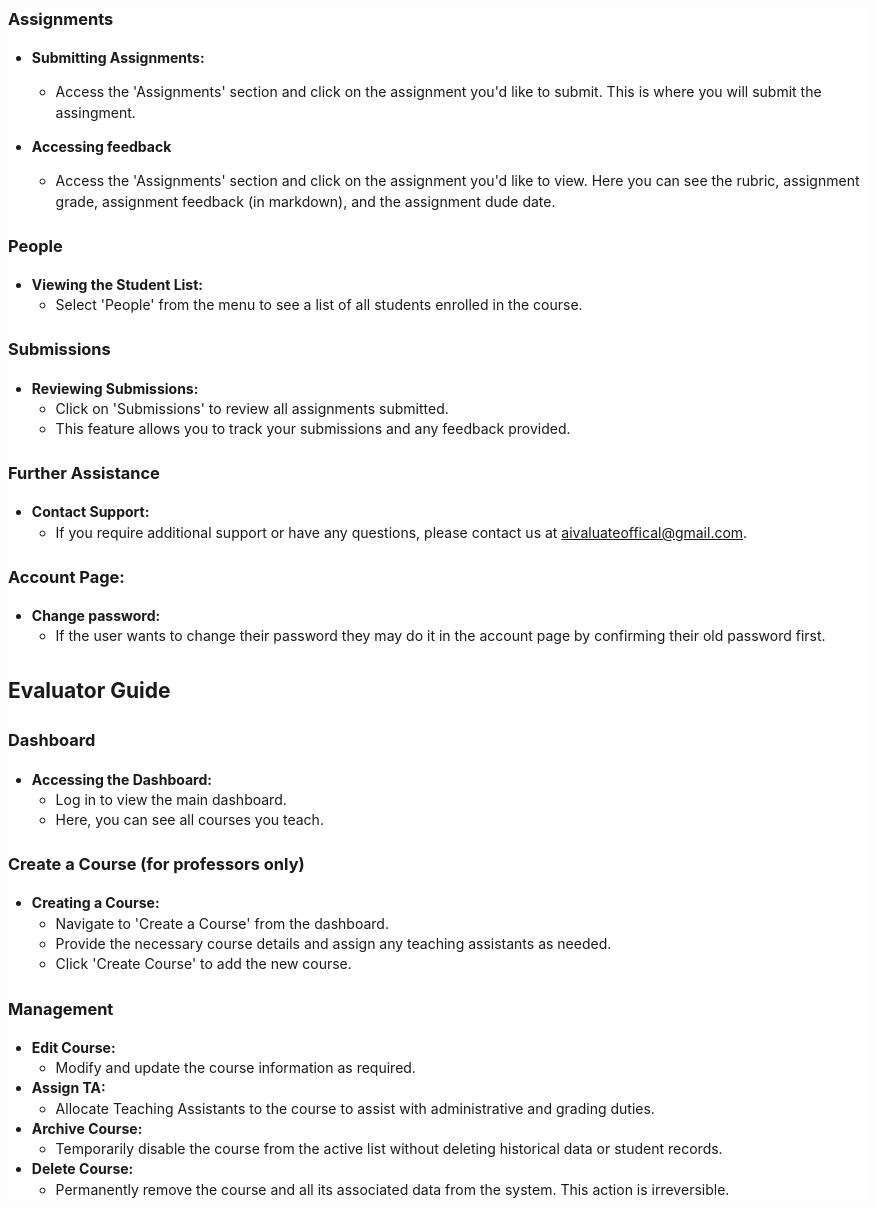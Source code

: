 ### Assignments 
- **Submitting Assignments:**
  - Access the 'Assignments' section and click on the assignment you'd like to submit. This is where you will submit the assingment.
 
- **Accessing feedback**
  - Access the 'Assignments' section and click on the assignment you'd like to view. Here you can see the rubric, assignment grade, assignment feedback (in markdown), and the assignment dude date.
### People 
- **Viewing the Student List:**
  - Select 'People' from the menu to see a list of all students enrolled in the course.

### Submissions 
- **Reviewing Submissions:**
  - Click on 'Submissions' to review all assignments submitted.
  - This feature allows you to track your submissions and any feedback provided.

### Further Assistance
- **Contact Support:**
  - If you require additional support or have any questions, please contact us at aivaluateoffical@gmail.com.
### Account Page:
- **Change password:**
  - If the user wants to change their password they may do it in the account page by confirming their old password first.

## Evaluator Guide
### Dashboard
- **Accessing the Dashboard:** 
  - Log in to view the main dashboard.
  - Here, you can see all courses you teach.

### Create a Course (for professors only)
- **Creating a Course:**
  - Navigate to 'Create a Course' from the dashboard.
  - Provide the necessary course details and assign any teaching assistants as needed.
  - Click 'Create Course' to add the new course.

### Management
- **Edit Course:**
  - Modify and update the course information as required.
- **Assign TA:**
  - Allocate Teaching Assistants to the course to assist with administrative and grading duties.
- **Archive Course:**
  - Temporarily disable the course from the active list without deleting historical data or student records.
- **Delete Course:**
  - Permanently remove the course and all its associated data from the system. This action is irreversible.
